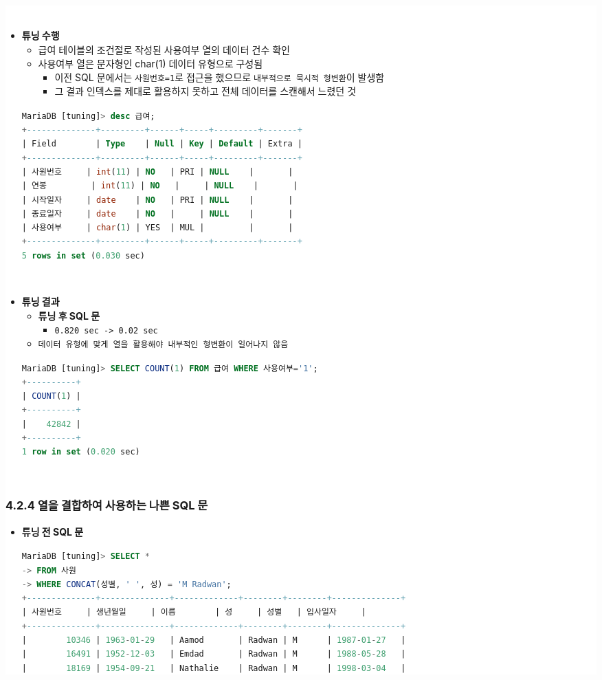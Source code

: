 <br>

- **튜닝 수행**
    - 급여 테이블의 조건절로 작성된 사용여부 열의 데이터 건수 확인
    - 사용여부 열은 문자형인 char(1) 데이터 유형으로 구성됨
        - 이전 SQL 문에서는 `사원번호=1`로 접근을 했으므로 `내부적으로 묵시적 형변환`이 발생함
        - 그 결과 인덱스를 제대로 활용하지 못하고 전체 데이터를 스캔해서 느렸던 것
    ```sql
    MariaDB [tuning]> desc 급여;
    +--------------+---------+------+-----+---------+-------+
    | Field        | Type    | Null | Key | Default | Extra |
    +--------------+---------+------+-----+---------+-------+
    | 사원번호     | int(11) | NO   | PRI | NULL    |       |
    | 연봉         | int(11) | NO   |     | NULL    |       |
    | 시작일자     | date    | NO   | PRI | NULL    |       |
    | 종료일자     | date    | NO   |     | NULL    |       |
    | 사용여부     | char(1) | YES  | MUL |         |       |
    +--------------+---------+------+-----+---------+-------+
    5 rows in set (0.030 sec)
    ```

<br>

- **튜닝 결과**
    - **튜닝 후 SQL 문**
        - `0.820 sec -> 0.02 sec`
    - `데이터 유형에 맞게 열을 활용해야 내부적인 형변환이 일어나지 않음`
    ```sql
    MariaDB [tuning]> SELECT COUNT(1) FROM 급여 WHERE 사용여부='1';
    +----------+
    | COUNT(1) |
    +----------+
    |    42842 |
    +----------+
    1 row in set (0.020 sec)
    ```

<br>

### 4.2.4 열을 결합하여 사용하는 나쁜 SQL 문
- **튜닝 전 SQL 문**
    ```sql
    MariaDB [tuning]> SELECT *
    -> FROM 사원
    -> WHERE CONCAT(성별, ' ', 성) = 'M Radwan';
    +--------------+--------------+-------------+--------+--------+--------------+
    | 사원번호     | 생년월일     | 이름        | 성     | 성별   | 입사일자     |
    +--------------+--------------+-------------+--------+--------+--------------+
    |        10346 | 1963-01-29   | Aamod       | Radwan | M      | 1987-01-27   |
    |        16491 | 1952-12-03   | Emdad       | Radwan | M      | 1988-05-28   |
    |        18169 | 1954-09-21   | Nathalie    | Radwan | M      | 1998-03-04   |
